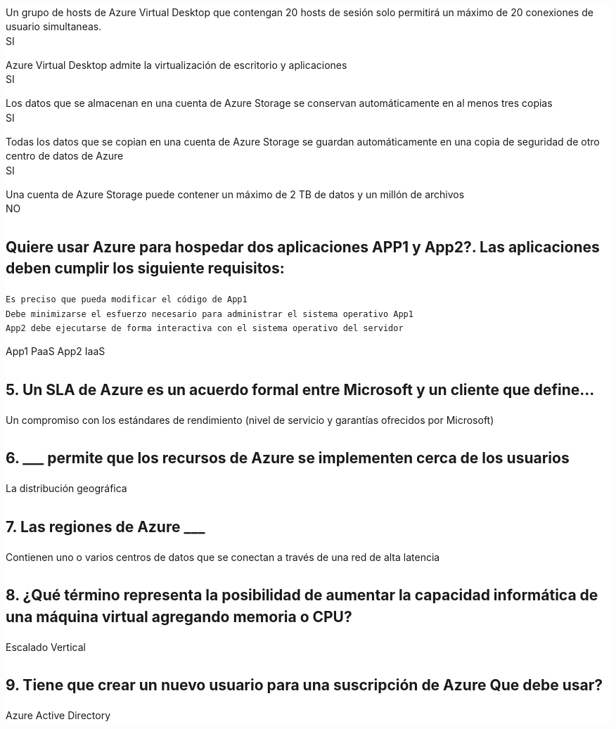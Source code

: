 Un grupo de hosts de Azure Virtual Desktop que contengan 20 hosts de sesión solo permitirá un máximo de 20 conexiones de usuario simultaneas.  
SI


Azure Virtual Desktop admite la virtualización de escritorio y aplicaciones  
SI

Los datos que se almacenan en una cuenta de Azure Storage se conservan automáticamente en al menos tres copias  
SI

Todas los datos que se copian en una cuenta de Azure Storage se guardan automáticamente en una copia de seguridad de otro centro de datos de Azure  
SI

Una cuenta de Azure Storage puede contener un máximo de 2 TB de datos y un millón de archivos  
NO

## Quiere usar Azure para hospedar dos aplicaciones APP1 y App2?. Las aplicaciones deben cumplir los siguiente requisitos:
	Es preciso que pueda modificar el código de App1
	Debe minimizarse el esfuerzo necesario para administrar el sistema operativo App1
	App2 debe ejecutarse de forma interactiva con el sistema operativo del servidor 

App1 PaaS
App2 IaaS

## 5. Un SLA de Azure es un acuerdo formal entre Microsoft y un cliente que define...
Un compromiso con los estándares de rendimiento (nivel de servicio y garantías ofrecidos por Microsoft)

## 6. ___ permite que los recursos de Azure se implementen cerca de los usuarios
La distribución geográfica

## 7. Las regiones de Azure ___
Contienen uno o varios centros de datos que se conectan a través de una red de alta latencia

##  8. ¿Qué término representa la posibilidad de aumentar la capacidad informática de una máquina virtual agregando memoria o CPU?
Escalado Vertical

## 9. Tiene que crear un nuevo usuario para una suscripción de Azure Que debe usar? 
Azure Active Directory
